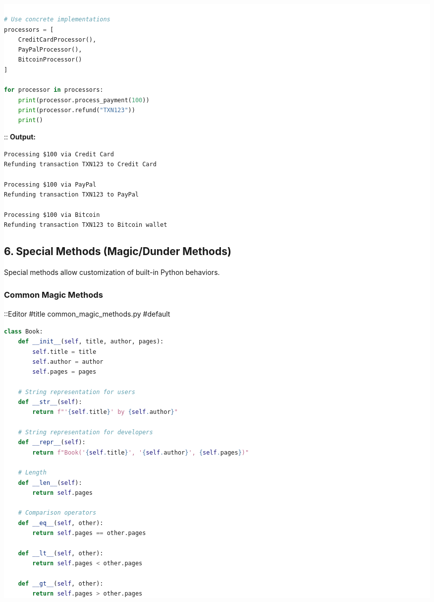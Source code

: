 ```python

# Use concrete implementations
processors = [
    CreditCardProcessor(),
    PayPalProcessor(),
    BitcoinProcessor()
]

for processor in processors:
    print(processor.process_payment(100))
    print(processor.refund("TXN123"))
    print()
```
::
**Output:**
```
Processing $100 via Credit Card
Refunding transaction TXN123 to Credit Card

Processing $100 via PayPal
Refunding transaction TXN123 to PayPal

Processing $100 via Bitcoin
Refunding transaction TXN123 to Bitcoin wallet
```

## 6. Special Methods (Magic/Dunder Methods)

Special methods allow customization of built-in Python behaviors.

### Common Magic Methods
::Editor
#title
common_magic_methods.py
#default
```python
class Book:
    def __init__(self, title, author, pages):
        self.title = title
        self.author = author
        self.pages = pages
    
    # String representation for users
    def __str__(self):
        return f"'{self.title}' by {self.author}"
    
    # String representation for developers
    def __repr__(self):
        return f"Book('{self.title}', '{self.author}', {self.pages})"
    
    # Length
    def __len__(self):
        return self.pages
    
    # Comparison operators
    def __eq__(self, other):
        return self.pages == other.pages
    
    def __lt__(self, other):
        return self.pages < other.pages
    
    def __gt__(self, other):
        return self.pages > other.pages
```
